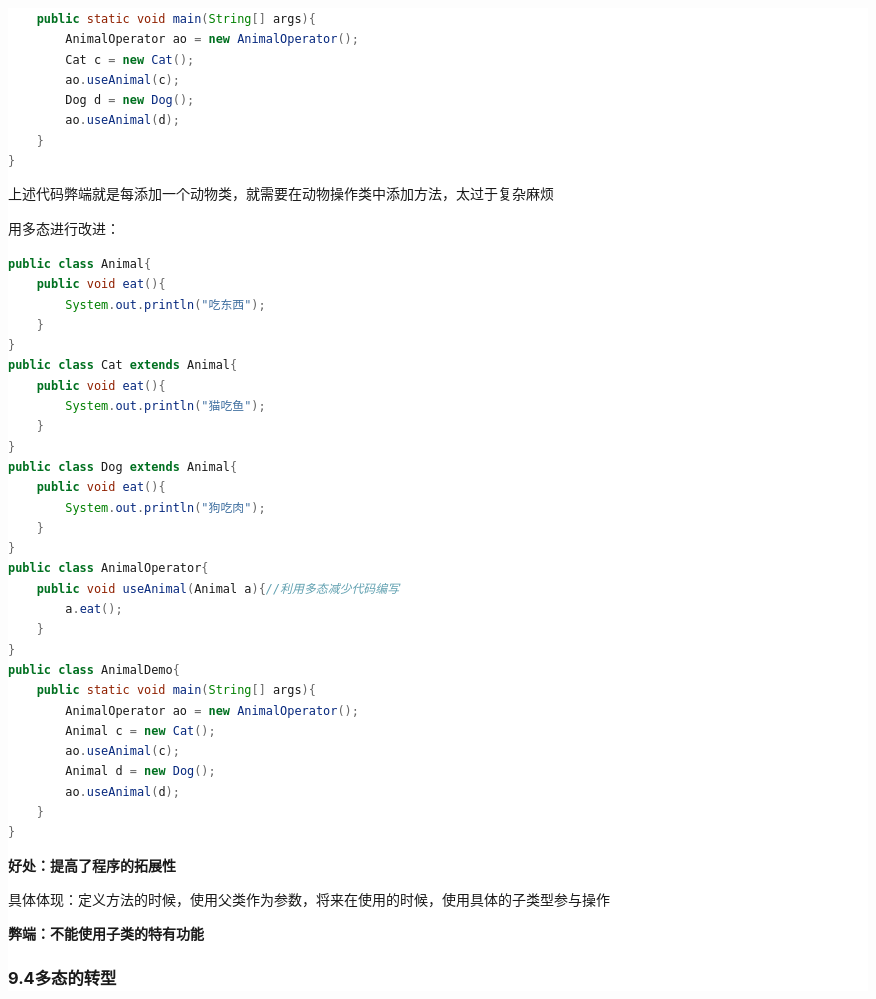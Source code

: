 ```java
    public static void main(String[] args){
        AnimalOperator ao = new AnimalOperator();
        Cat c = new Cat();
        ao.useAnimal(c);
        Dog d = new Dog();
        ao.useAnimal(d);
    }
}
```

上述代码弊端就是每添加一个动物类，就需要在动物操作类中添加方法，太过于复杂麻烦

用多态进行改进：

```java
public class Animal{
    public void eat(){
        System.out.println("吃东西");
    }
}
public class Cat extends Animal{
    public void eat(){
        System.out.println("猫吃鱼");
    }
}
public class Dog extends Animal{
    public void eat(){
        System.out.println("狗吃肉");
    }
}
public class AnimalOperator{
    public void useAnimal(Animal a){//利用多态减少代码编写
        a.eat();
    }   
}
public class AnimalDemo{
    public static void main(String[] args){
        AnimalOperator ao = new AnimalOperator();
        Animal c = new Cat();
        ao.useAnimal(c);
        Animal d = new Dog();
        ao.useAnimal(d);
    }
}
```

**好处：提高了程序的拓展性**

​	具体体现：定义方法的时候，使用父类作为参数，将来在使用的时候，使用具体的子类型参与操作

**弊端：不能使用子类的特有功能**

### 9.4多态的转型
